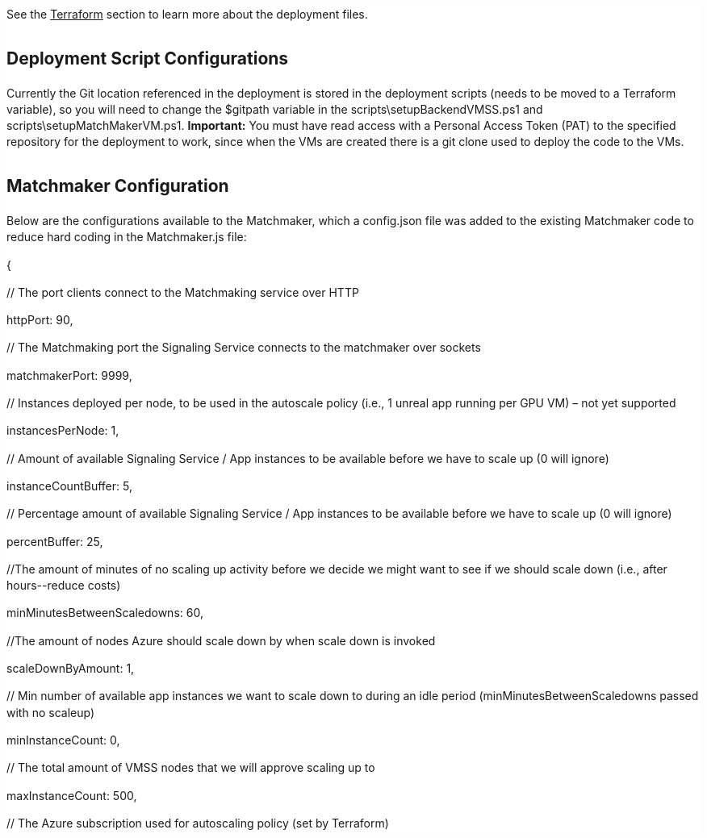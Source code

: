 See the [Terraform](#_Terraform) section to learn more about the deployment files.

## Deployment Script Configurations

Currently the Git location referenced in the deployment is stored in the deployment scripts (needs to be moved to a Terraform variable), so you will need to change the $gitpath variable in the scripts\setupBackendVMSS.ps1 and scripts\setupMatchMakerVM.ps1. **Important:** You must have read access with a Personal Access Token (PAT) to the specified repository for the deployment to work, since when the VMs are created there is a git clone used to deploy the code to the VMs.

## Matchmaker Configuration

Below are the configurations available to the Matchmaker, which a config.json file was added to the existing Matchmaker code to reduce hard coding in the Matchmaker.js file:

{

// The port clients connect to the Matchmaking service over HTTP

httpPort: 90,

// The Matchmaking port the Signaling Service connects to the matchmaker over sockets

matchmakerPort: 9999,

// Instances deployed per node, to be used in the autoscale policy (i.e., 1 unreal app running per GPU VM) – not yet supported

instancesPerNode: 1,

// Amount of available Signaling Service / App instances to be available before we have to scale up (0 will ignore)

instanceCountBuffer: 5,

// Percentage amount of available Signaling Service / App instances to be available before we have to scale up (0 will ignore)

percentBuffer: 25,

//The amount of minutes of no scaling up activity before we decide we might want to see if we should scale down (i.e., after hours--reduce costs)

minMinutesBetweenScaledowns: 60,

//The amount of nodes Azure should scale down by when scale down is invoked

scaleDownByAmount: 1,

// Min number of available app instances we want to scale down to during an idle period (minMinutesBetweenScaledowns passed with no scaleup)

minInstanceCount: 0,

// The total amount of VMSS nodes that we will approve scaling up to

maxInstanceCount: 500,

// The Azure subscription used for autoscaling policy (set by Terraform)
